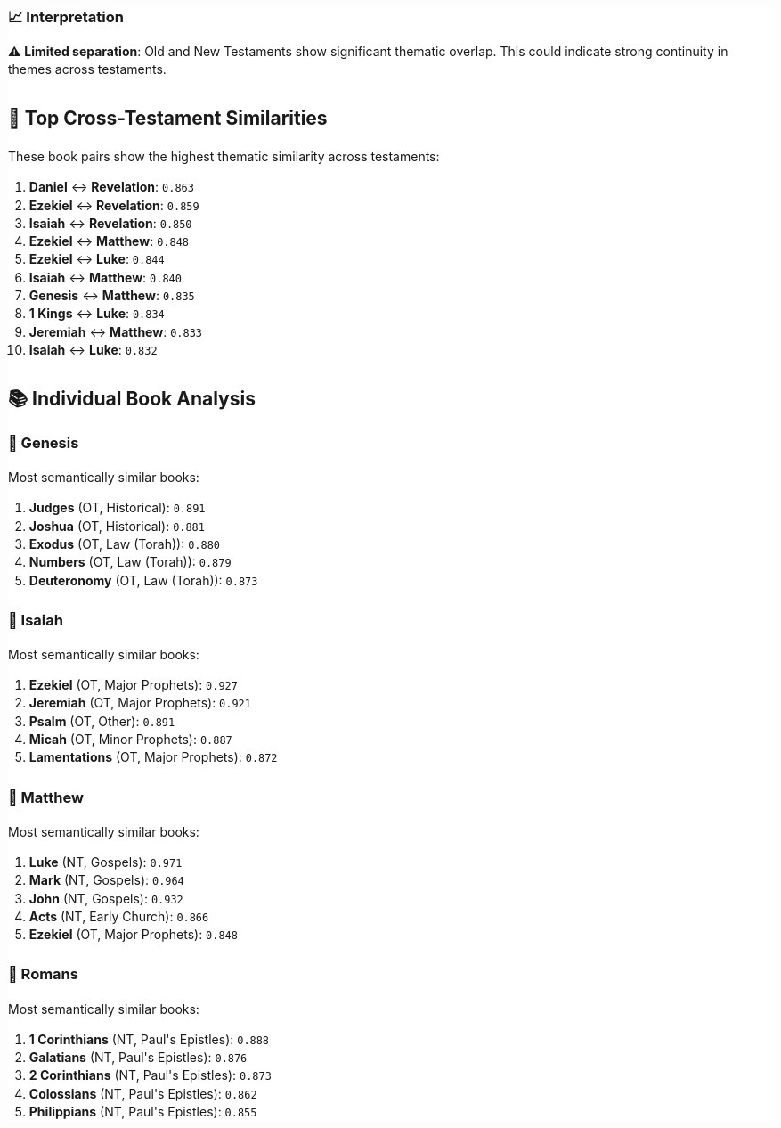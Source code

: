 ### 📈 Interpretation
⚠️ **Limited separation**: Old and New Testaments show significant thematic overlap. This could indicate strong continuity in themes across testaments.

## 🔄 Top Cross-Testament Similarities

These book pairs show the highest thematic similarity across testaments:

1. **Daniel** ↔ **Revelation**: `0.863`
2. **Ezekiel** ↔ **Revelation**: `0.859`
3. **Isaiah** ↔ **Revelation**: `0.850`
4. **Ezekiel** ↔ **Matthew**: `0.848`
5. **Ezekiel** ↔ **Luke**: `0.844`
6. **Isaiah** ↔ **Matthew**: `0.840`
7. **Genesis** ↔ **Matthew**: `0.835`
8. **1 Kings** ↔ **Luke**: `0.834`
9. **Jeremiah** ↔ **Matthew**: `0.833`
10. **Isaiah** ↔ **Luke**: `0.832`

## 📚 Individual Book Analysis

### 📖 Genesis
Most semantically similar books:
1. **Judges** (OT, Historical): `0.891`
2. **Joshua** (OT, Historical): `0.881`
3. **Exodus** (OT, Law (Torah)): `0.880`
4. **Numbers** (OT, Law (Torah)): `0.879`
5. **Deuteronomy** (OT, Law (Torah)): `0.873`

### 📖 Isaiah
Most semantically similar books:
1. **Ezekiel** (OT, Major Prophets): `0.927`
2. **Jeremiah** (OT, Major Prophets): `0.921`
3. **Psalm** (OT, Other): `0.891`
4. **Micah** (OT, Minor Prophets): `0.887`
5. **Lamentations** (OT, Major Prophets): `0.872`

### 📖 Matthew
Most semantically similar books:
1. **Luke** (NT, Gospels): `0.971`
2. **Mark** (NT, Gospels): `0.964`
3. **John** (NT, Gospels): `0.932`
4. **Acts** (NT, Early Church): `0.866`
5. **Ezekiel** (OT, Major Prophets): `0.848`

### 📖 Romans
Most semantically similar books:
1. **1 Corinthians** (NT, Paul's Epistles): `0.888`
2. **Galatians** (NT, Paul's Epistles): `0.876`
3. **2 Corinthians** (NT, Paul's Epistles): `0.873`
4. **Colossians** (NT, Paul's Epistles): `0.862`
5. **Philippians** (NT, Paul's Epistles): `0.855`
